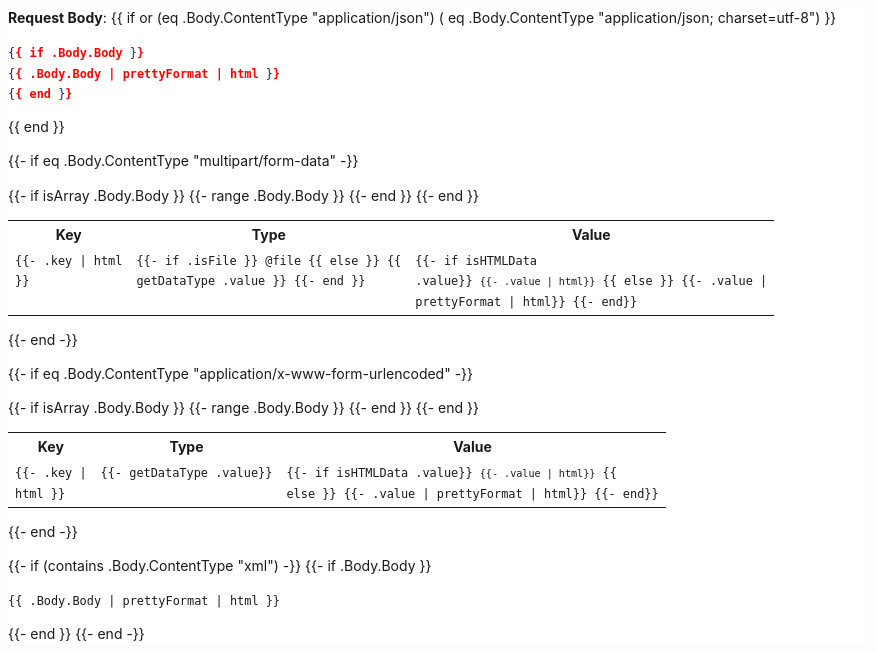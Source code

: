 **Request Body**:
{{ if or (eq .Body.ContentType "application/json") ( eq .Body.ContentType "application/json; charset=utf-8") }}
```json
{{ if .Body.Body }}
{{ .Body.Body | prettyFormat | html }}
{{ end }}
```
{{ end }}

{{- if eq .Body.ContentType "multipart/form-data" -}}
    <table>
    <tr>
    <th>Key</th>
    <th>Type</th>
    <th>Value</th>
    </tr>
    {{- if isArray .Body.Body }}
        {{- range .Body.Body }}
        <tr>
        <td><code>{{- .key | html }}</code></td>
        <td><code>{{- if .isFile }} @file {{ else }} {{ getDataType .value }} {{- end }}</code></td>
        <td><code>{{- if isHTMLData .value}} `{{- .value | html}}` {{ else }} {{- .value | prettyFormat | html}} {{- end}}</code></td>
        </tr>
        {{- end }}
    {{- end }}
    </table>
<p></p>
{{- end -}}

{{- if eq .Body.ContentType "application/x-www-form-urlencoded" -}}
    <table>
    <tr>
    <th>Key</th>
    <th>Type</th>
    <th>Value</th>
    </tr>
    {{- if isArray .Body.Body }}
        {{- range .Body.Body }}
        <tr>
        <td><code>{{- .key | html }}</code></td>
        <td><code>{{- getDataType .value}}</code></td>
        <td><code>{{- if isHTMLData .value}} `{{- .value | html}}` {{ else }} {{- .value | prettyFormat | html}} {{- end}}</code></td>
        </tr>
        {{- end }}
    {{- end }}
    </table>
<p></p>
{{- end -}}

{{- if (contains .Body.ContentType "xml") -}}
{{- if .Body.Body }}
```xml
{{ .Body.Body | prettyFormat | html }}
```
{{- end }}
{{- end -}}
